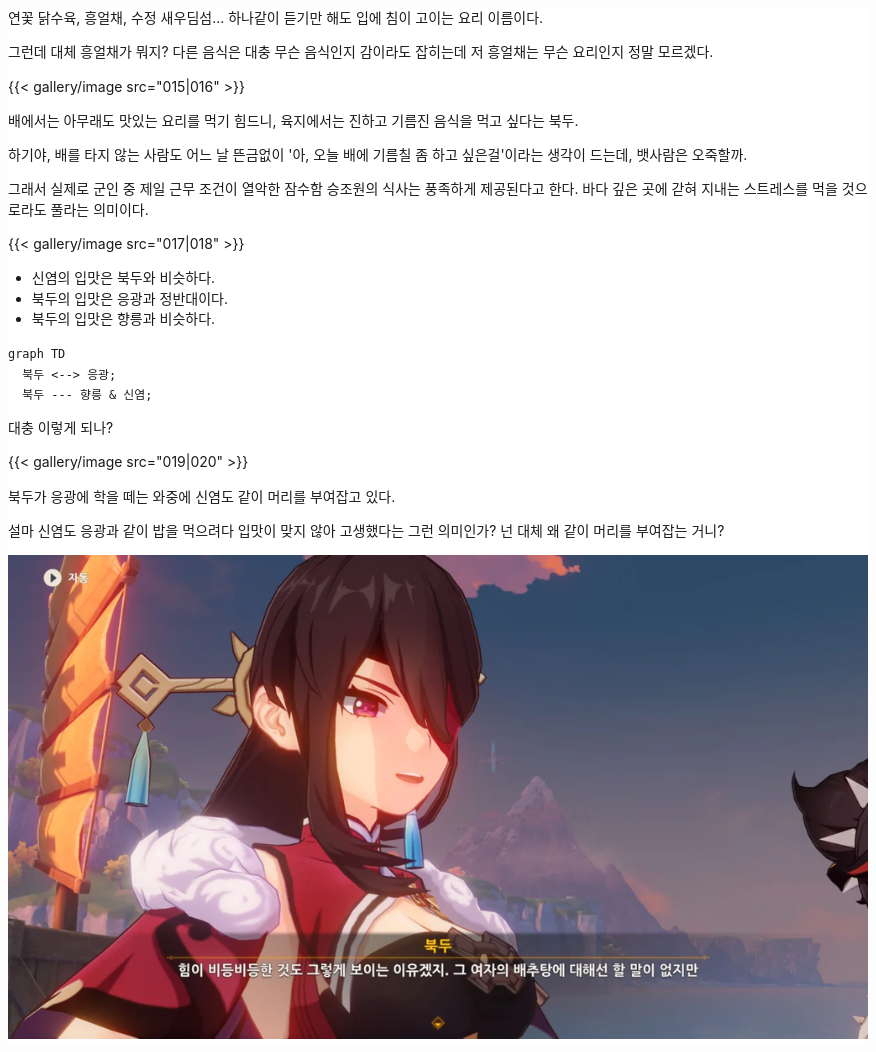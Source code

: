 연꽃 닭수육, 흥얼채, 수정 새우딤섬... 하나같이 듣기만 해도 입에 침이 고이는 요리 이름이다.

그런데 대체 흥얼채가 뭐지? 다른 음식은 대충 무슨 음식인지 감이라도 잡히는데 저 흥얼채는 무슨 요리인지 정말 모르겠다.

{{< gallery/image src="015|016" >}}

배에서는 아무래도 맛있는 요리를 먹기 힘드니, 육지에서는 진하고 기름진 음식을 먹고 싶다는 북두.

하기야, 배를 타지 않는 사람도 어느 날 뜬금없이 '아, 오늘 배에 기름칠 좀 하고 싶은걸'이라는 생각이 드는데, 뱃사람은 오죽할까.

그래서 실제로 군인 중 제일 근무 조건이 열악한 잠수함 승조원의 식사는 풍족하게 제공된다고 한다. 바다 깊은 곳에 갇혀 지내는 스트레스를 먹을 것으로라도 풀라는 의미이다.

{{< gallery/image src="017|018" >}}

* 신염의 입맛은 북두와 비슷하다.
* 북두의 입맛은 응광과 정반대이다.
* 북두의 입맛은 향릉과 비슷하다.

```mermaid
graph TD
  북두 <--> 응광;
  북두 --- 향릉 & 신염;
```

대충 이렇게 되나?

{{< gallery/image src="019|020" >}}

북두가 응광에 학을 떼는 와중에 신염도 같이 머리를 부여잡고 있다.

설마 신염도 응광과 같이 밥을 먹으려다 입맛이 맞지 않아 고생했다는 그런 의미인가? 넌 대체 왜 같이 머리를 부여잡는 거니?

![](021.webp)
